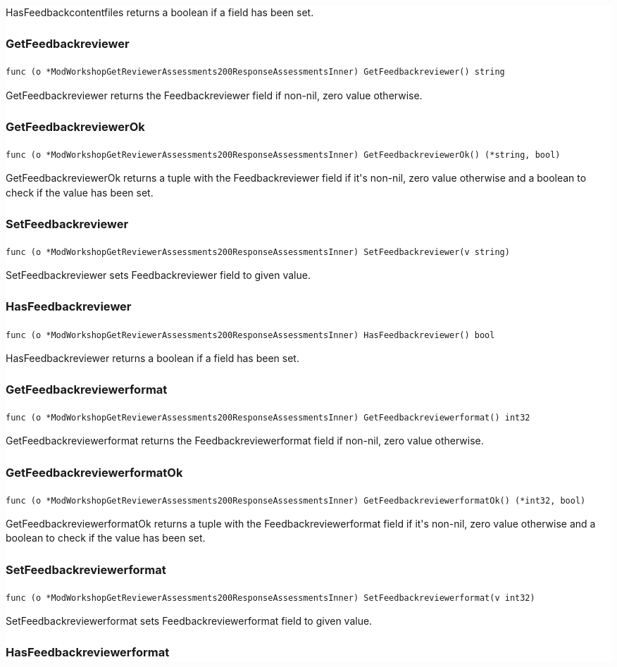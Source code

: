 HasFeedbackcontentfiles returns a boolean if a field has been set.

### GetFeedbackreviewer

`func (o *ModWorkshopGetReviewerAssessments200ResponseAssessmentsInner) GetFeedbackreviewer() string`

GetFeedbackreviewer returns the Feedbackreviewer field if non-nil, zero value otherwise.

### GetFeedbackreviewerOk

`func (o *ModWorkshopGetReviewerAssessments200ResponseAssessmentsInner) GetFeedbackreviewerOk() (*string, bool)`

GetFeedbackreviewerOk returns a tuple with the Feedbackreviewer field if it's non-nil, zero value otherwise
and a boolean to check if the value has been set.

### SetFeedbackreviewer

`func (o *ModWorkshopGetReviewerAssessments200ResponseAssessmentsInner) SetFeedbackreviewer(v string)`

SetFeedbackreviewer sets Feedbackreviewer field to given value.

### HasFeedbackreviewer

`func (o *ModWorkshopGetReviewerAssessments200ResponseAssessmentsInner) HasFeedbackreviewer() bool`

HasFeedbackreviewer returns a boolean if a field has been set.

### GetFeedbackreviewerformat

`func (o *ModWorkshopGetReviewerAssessments200ResponseAssessmentsInner) GetFeedbackreviewerformat() int32`

GetFeedbackreviewerformat returns the Feedbackreviewerformat field if non-nil, zero value otherwise.

### GetFeedbackreviewerformatOk

`func (o *ModWorkshopGetReviewerAssessments200ResponseAssessmentsInner) GetFeedbackreviewerformatOk() (*int32, bool)`

GetFeedbackreviewerformatOk returns a tuple with the Feedbackreviewerformat field if it's non-nil, zero value otherwise
and a boolean to check if the value has been set.

### SetFeedbackreviewerformat

`func (o *ModWorkshopGetReviewerAssessments200ResponseAssessmentsInner) SetFeedbackreviewerformat(v int32)`

SetFeedbackreviewerformat sets Feedbackreviewerformat field to given value.

### HasFeedbackreviewerformat
